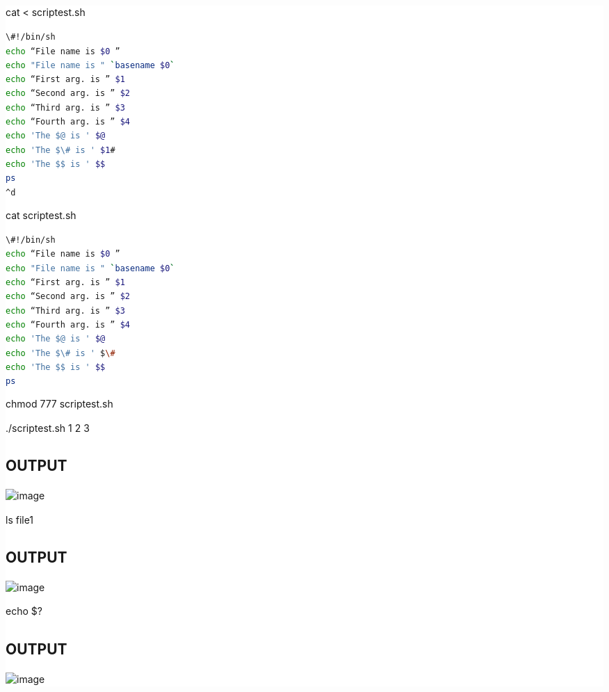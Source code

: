 cat < scriptest.sh 
```bash
\#!/bin/sh
echo “File name is $0 ”
echo "File name is " `basename $0`
echo “First arg. is ” $1
echo “Second arg. is ” $2
echo “Third arg. is ” $3
echo “Fourth arg. is ” $4
echo 'The $@ is ' $@
echo 'The $\# is ' $1#
echo 'The $$ is ' $$
ps
^d
 ```

cat scriptest.sh 
```bash
\#!/bin/sh
echo “File name is $0 ”
echo "File name is " `basename $0`
echo “First arg. is ” $1
echo “Second arg. is ” $2
echo “Third arg. is ” $3
echo “Fourth arg. is ” $4
echo 'The $@ is ' $@
echo 'The $\# is ' $\#
echo 'The $$ is ' $$
ps
```
 
chmod 777 scriptest.sh
 
./scriptest.sh 1 2 3

## OUTPUT


![image](https://github.com/user-attachments/assets/7924db36-e569-4c4b-8140-c7367c7aaf7e)
 
ls file1
## OUTPUT


![image](https://github.com/user-attachments/assets/7f6a819a-3769-4888-9093-c8f328c42bcd)


echo $?
## OUTPUT 


![image](https://github.com/user-attachments/assets/5907aebf-482a-4171-8a81-e44300857ec7)
